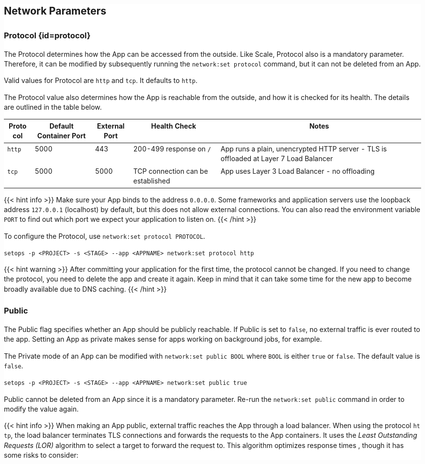 ## Network Parameters
### Protocol {id=protocol}

The Protocol determines how the App can be accessed from the outside. Like Scale, Protocol also is a mandatory parameter. Therefore, it can be modified by subsequently running the `network:set protocol` command, but it can not be deleted from an App.

Valid values for Protocol are `http` and `tcp`. It defaults to `http`.

The Protocol value also determines how the App is reachable from the outside, and how it is checked for its health. The details are outlined in the table below.

| Protocol | Default Container Port | External Port | Health Check | Notes |
|----------|------------------------|---------------|--------------|-------|
| `http` | 5000 | 443 | 200-499 response on `/` | App runs a plain, unencrypted HTTP server - TLS is offloaded at Layer 7 Load Balancer |
| `tcp` | 5000 | 5000 | TCP connection can be established | App uses Layer 3 Load Balancer - no offloading |

{{< hint info >}}
Make sure your App binds to the address `0.0.0.0`. Some frameworks and application servers use the loopback address `127.0.0.1` (localhost) by default, but this does not allow external connections. You can also read the environment variable `PORT` to find out which port we expect your application to listen on.
{{< /hint >}}

To configure the Protocol, use `network:set protocol PROTOCOL`.

```shell
setops -p <PROJECT> -s <STAGE> --app <APPNAME> network:set protocol http
```

{{< hint warning >}}
After committing your application for the first time, the protocol cannot be changed. If you need to change the protocol, you need to delete the app and create it again. Keep in mind that it can take some time for the new app to become broadly available due to DNS caching.
{{< /hint >}}

### Public

The Public flag specifies whether an App should be publicly reachable. If Public is set to `false`, no external traffic is ever routed to the app. Setting an App as private makes sense for apps working on background jobs, for example.

The Private mode of an App can be modified with `network:set public BOOL` where `BOOL` is either `true` or `false`.
The default value is `false`.

```shell
setops -p <PROJECT> -s <STAGE> --app <APPNAME> network:set public true
```

Public cannot be deleted from an App since it is a mandatory parameter. Re-run the `network:set public` command in order to modify the value again.

{{< hint info >}}
When making an App public, external traffic reaches the App through a load balancer. When using the protocol `http`, the load balancer terminates TLS connections and forwards the requests to the App containers. It uses the *Least Outstanding Requests (LOR)* algorithm to select a target to forward the request to. This algorithm optimizes response times , though it has some risks to consider:
